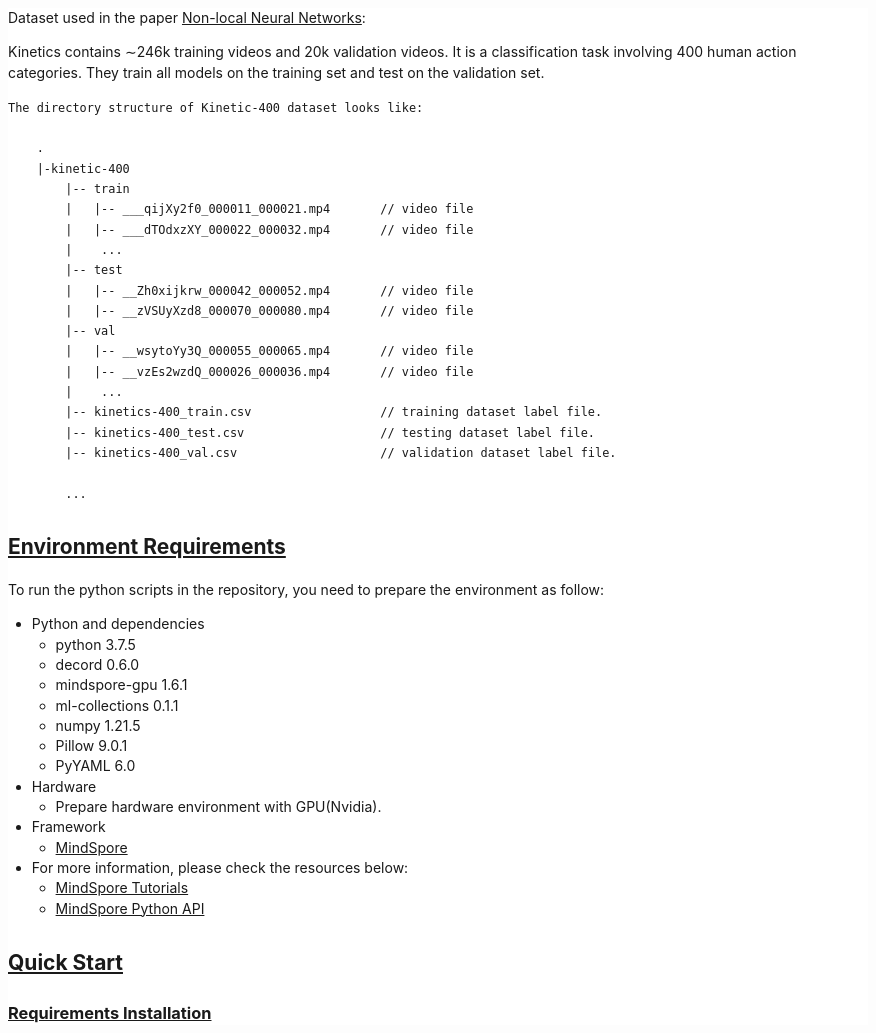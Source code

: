 Dataset used in the paper [Non-local Neural Networks](https://arxiv.org/abs/1711.07971):

Kinetics contains ∼246k training videos and 20k validation videos. It is a classification task involving 400 human action categories. They train all models on the training set and test on the validation set.

```text
The directory structure of Kinetic-400 dataset looks like:

    .
    |-kinetic-400
        |-- train
        |   |-- ___qijXy2f0_000011_000021.mp4       // video file
        |   |-- ___dTOdxzXY_000022_000032.mp4       // video file
        |    ...
        |-- test
        |   |-- __Zh0xijkrw_000042_000052.mp4       // video file
        |   |-- __zVSUyXzd8_000070_000080.mp4       // video file
        |-- val
        |   |-- __wsytoYy3Q_000055_000065.mp4       // video file
        |   |-- __vzEs2wzdQ_000026_000036.mp4       // video file
        |    ...
        |-- kinetics-400_train.csv                  // training dataset label file.
        |-- kinetics-400_test.csv                   // testing dataset label file.
        |-- kinetics-400_val.csv                    // validation dataset label file.

        ...
```
## [Environment Requirements](#contents)
To run the python scripts in the repository, you need to prepare the environment as follow:

- Python and dependencies
    - python 3.7.5
    - decord 0.6.0
    - mindspore-gpu 1.6.1
    - ml-collections 0.1.1
    - numpy 1.21.5
    - Pillow 9.0.1
    - PyYAML 6.0
- Hardware
    - Prepare hardware environment with GPU(Nvidia).
- Framework
    - [MindSpore](https://www.mindspore.cn/install/en)
- For more information, please check the resources below:
    - [MindSpore Tutorials](https://www.mindspore.cn/tutorials/en/master/index.html)
    - [MindSpore Python API](https://www.mindspore.cn/docs/en/master/index.html)

## [Quick Start](#contents)

### [Requirements Installation](#contents)
